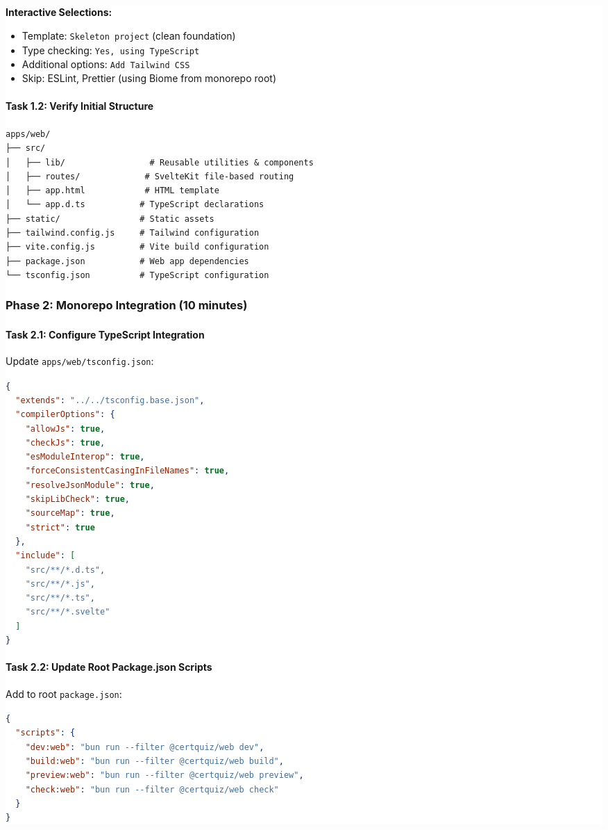 **Interactive Selections:**
- Template: `Skeleton project` (clean foundation)
- Type checking: `Yes, using TypeScript`
- Additional options: `Add Tailwind CSS`
- Skip: ESLint, Prettier (using Biome from monorepo root)

#### Task 1.2: Verify Initial Structure
```
apps/web/
├── src/
│   ├── lib/                 # Reusable utilities & components
│   ├── routes/             # SvelteKit file-based routing
│   ├── app.html            # HTML template
│   └── app.d.ts           # TypeScript declarations
├── static/                # Static assets
├── tailwind.config.js     # Tailwind configuration
├── vite.config.js         # Vite build configuration
├── package.json           # Web app dependencies
└── tsconfig.json          # TypeScript configuration
```

### Phase 2: Monorepo Integration (10 minutes)

#### Task 2.1: Configure TypeScript Integration
Update `apps/web/tsconfig.json`:
```json
{
  "extends": "../../tsconfig.base.json",
  "compilerOptions": {
    "allowJs": true,
    "checkJs": true,
    "esModuleInterop": true,
    "forceConsistentCasingInFileNames": true,
    "resolveJsonModule": true,
    "skipLibCheck": true,
    "sourceMap": true,
    "strict": true
  },
  "include": [
    "src/**/*.d.ts",
    "src/**/*.js",
    "src/**/*.ts",
    "src/**/*.svelte"
  ]
}
```

#### Task 2.2: Update Root Package.json Scripts
Add to root `package.json`:
```json
{
  "scripts": {
    "dev:web": "bun run --filter @certquiz/web dev",
    "build:web": "bun run --filter @certquiz/web build",
    "preview:web": "bun run --filter @certquiz/web preview",
    "check:web": "bun run --filter @certquiz/web check"
  }
}
```
